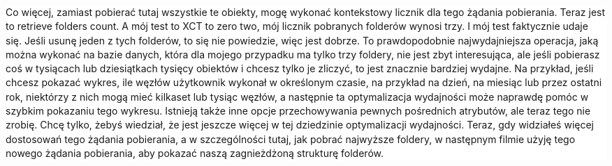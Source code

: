 Co więcej, zamiast pobierać tutaj wszystkie te obiekty, mogę wykonać kontekstowy licznik dla tego żądania pobierania. Teraz jest to retrieve folders count. A mój test to XCT to zero two, mój licznik pobranych folderów wynosi trzy. I mój test faktycznie udaje się. Jeśli usunę jeden z tych folderów, to się nie powiedzie, więc jest dobrze. To prawdopodobnie najwydajniejsza operacja, jaką można wykonać na bazie danych, która dla mojego przypadku ma tylko trzy foldery, nie jest zbyt interesująca, ale jeśli pobierasz coś w tysiącach lub dziesiątkach tysięcy obiektów i chcesz tylko je zliczyć, to jest znacznie bardziej wydajne. Na przykład, jeśli chcesz pokazać wykres, ile węzłów użytkownik wykonał w określonym czasie, na przykład na dzień, na miesiąc lub przez ostatni rok, niektórzy z nich mogą mieć kilkaset lub tysiąc węzłów, a następnie ta optymalizacja wydajności może naprawdę pomóc w szybkim pokazaniu tego wykresu. Istnieją także inne opcje przechowywania pewnych pośrednich atrybutów, ale teraz tego nie zrobię. Chcę tylko, żebyś wiedział, że jest jeszcze więcej w tej dziedzinie optymalizacji wydajności. Teraz, gdy widziałeś więcej dostosowań tego żądania pobierania, a w szczególności tutaj, jak pobrać najwyższe foldery, w następnym filmie użyję tego nowego żądania pobierania, aby pokazać naszą zagnieżdżoną strukturę folderów.



